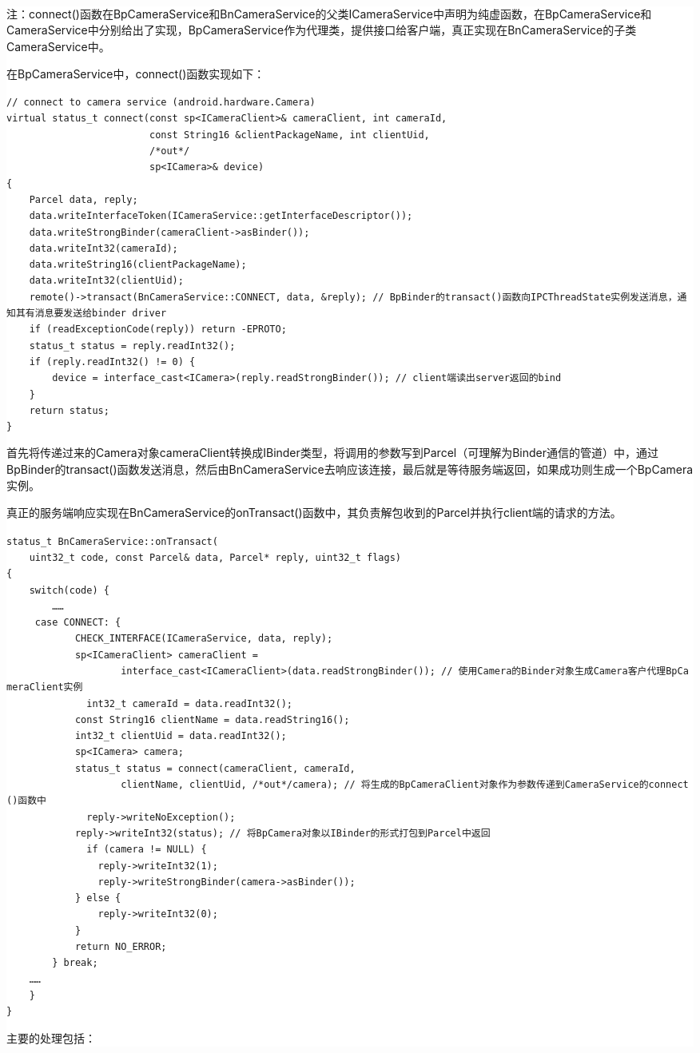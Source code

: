 注：connect()函数在BpCameraService和BnCameraService的父类ICameraService中声明为纯虚函数，在BpCameraService和CameraService中分别给出了实现，BpCameraService作为代理类，提供接口给客户端，真正实现在BnCameraService的子类CameraService中。

在BpCameraService中，connect()函数实现如下：
```
// connect to camera service (android.hardware.Camera)
virtual status_t connect(const sp<ICameraClient>& cameraClient, int cameraId,
                         const String16 &clientPackageName, int clientUid,
                         /*out*/
                         sp<ICamera>& device)
{
    Parcel data, reply;
    data.writeInterfaceToken(ICameraService::getInterfaceDescriptor());
    data.writeStrongBinder(cameraClient->asBinder());
    data.writeInt32(cameraId);
    data.writeString16(clientPackageName);
    data.writeInt32(clientUid);
    remote()->transact(BnCameraService::CONNECT, data, &reply); // BpBinder的transact()函数向IPCThreadState实例发送消息，通知其有消息要发送给binder driver        
    if (readExceptionCode(reply)) return -EPROTO;
    status_t status = reply.readInt32();
    if (reply.readInt32() != 0) {
        device = interface_cast<ICamera>(reply.readStrongBinder()); // client端读出server返回的bind
    }
    return status;
}
```
首先将传递过来的Camera对象cameraClient转换成IBinder类型，将调用的参数写到Parcel（可理解为Binder通信的管道）中，通过BpBinder的transact()函数发送消息，然后由BnCameraService去响应该连接，最后就是等待服务端返回，如果成功则生成一个BpCamera实例。

真正的服务端响应实现在BnCameraService的onTransact()函数中，其负责解包收到的Parcel并执行client端的请求的方法。
```
status_t BnCameraService::onTransact(
    uint32_t code, const Parcel& data, Parcel* reply, uint32_t flags)
{
    switch(code) {
        ……
     case CONNECT: {
            CHECK_INTERFACE(ICameraService, data, reply);
            sp<ICameraClient> cameraClient =
                    interface_cast<ICameraClient>(data.readStrongBinder()); // 使用Camera的Binder对象生成Camera客户代理BpCameraClient实例
              int32_t cameraId = data.readInt32();
            const String16 clientName = data.readString16();
            int32_t clientUid = data.readInt32();
            sp<ICamera> camera;
            status_t status = connect(cameraClient, cameraId,
                    clientName, clientUid, /*out*/camera); // 将生成的BpCameraClient对象作为参数传递到CameraService的connect()函数中
              reply->writeNoException();
            reply->writeInt32(status); // 将BpCamera对象以IBinder的形式打包到Parcel中返回
              if (camera != NULL) {
                reply->writeInt32(1);
                reply->writeStrongBinder(camera->asBinder());
            } else {
                reply->writeInt32(0);
            }
            return NO_ERROR;
        } break;
    ……
    }
}
```
主要的处理包括：
